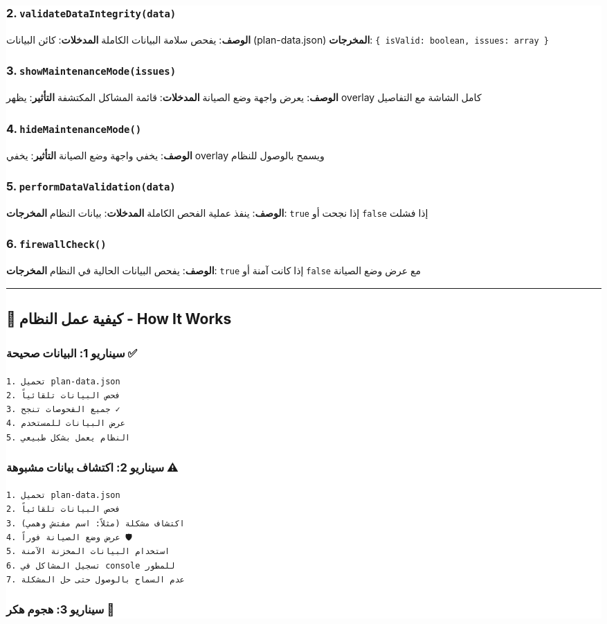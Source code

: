 ### 2. `validateDataIntegrity(data)`
**الوصف**: يفحص سلامة البيانات الكاملة
**المدخلات**: كائن البيانات (plan-data.json)
**المخرجات**: `{ isValid: boolean, issues: array }`

### 3. `showMaintenanceMode(issues)`
**الوصف**: يعرض واجهة وضع الصيانة
**المدخلات**: قائمة المشاكل المكتشفة
**التأثير**: يظهر overlay كامل الشاشة مع التفاصيل

### 4. `hideMaintenanceMode()`
**الوصف**: يخفي واجهة وضع الصيانة
**التأثير**: يخفي overlay ويسمح بالوصول للنظام

### 5. `performDataValidation(data)`
**الوصف**: ينفذ عملية الفحص الكاملة
**المدخلات**: بيانات النظام
**المخرجات**: `true` إذا نجحت أو `false` إذا فشلت

### 6. `firewallCheck()`
**الوصف**: يفحص البيانات الحالية في النظام
**المخرجات**: `true` إذا كانت آمنة أو `false` مع عرض وضع الصيانة

---

## 🔧 كيفية عمل النظام - How It Works

### سيناريو 1: البيانات صحيحة ✅

```
1. تحميل plan-data.json
2. فحص البيانات تلقائياً
3. جميع الفحوصات تنجح ✓
4. عرض البيانات للمستخدم
5. النظام يعمل بشكل طبيعي
```

### سيناريو 2: اكتشاف بيانات مشبوهة ⚠️

```
1. تحميل plan-data.json
2. فحص البيانات تلقائياً
3. اكتشاف مشكلة (مثلاً: اسم مفتش وهمي)
4. عرض وضع الصيانة فوراً 🛡️
5. استخدام البيانات المخزنة الآمنة
6. تسجيل المشاكل في console للمطور
7. عدم السماح بالوصول حتى حل المشكلة
```

### سيناريو 3: هجوم هكر 🚨
